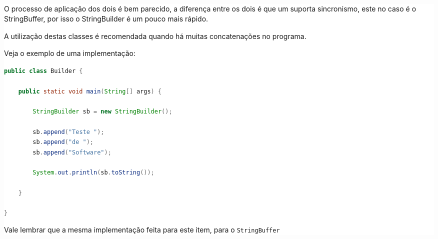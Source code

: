 O processo de aplicação dos dois é bem parecido, a diferença entre os dois é que um suporta sincronismo, este no caso é o StringBuffer, por isso o StringBuilder é um pouco mais rápido.

A utilização destas classes é recomendada quando há muitas concatenações no programa.

Veja o exemplo de uma implementação:

```java
public class Builder {

	public static void main(String[] args) {

		StringBuilder sb = new StringBuilder();
		
		sb.append("Teste ");
		sb.append("de ");
		sb.append("Software");
		
		System.out.println(sb.toString());

	}

}
```

Vale lembrar que a mesma implementação feita para este item, para o <code>StringBuffer</code>